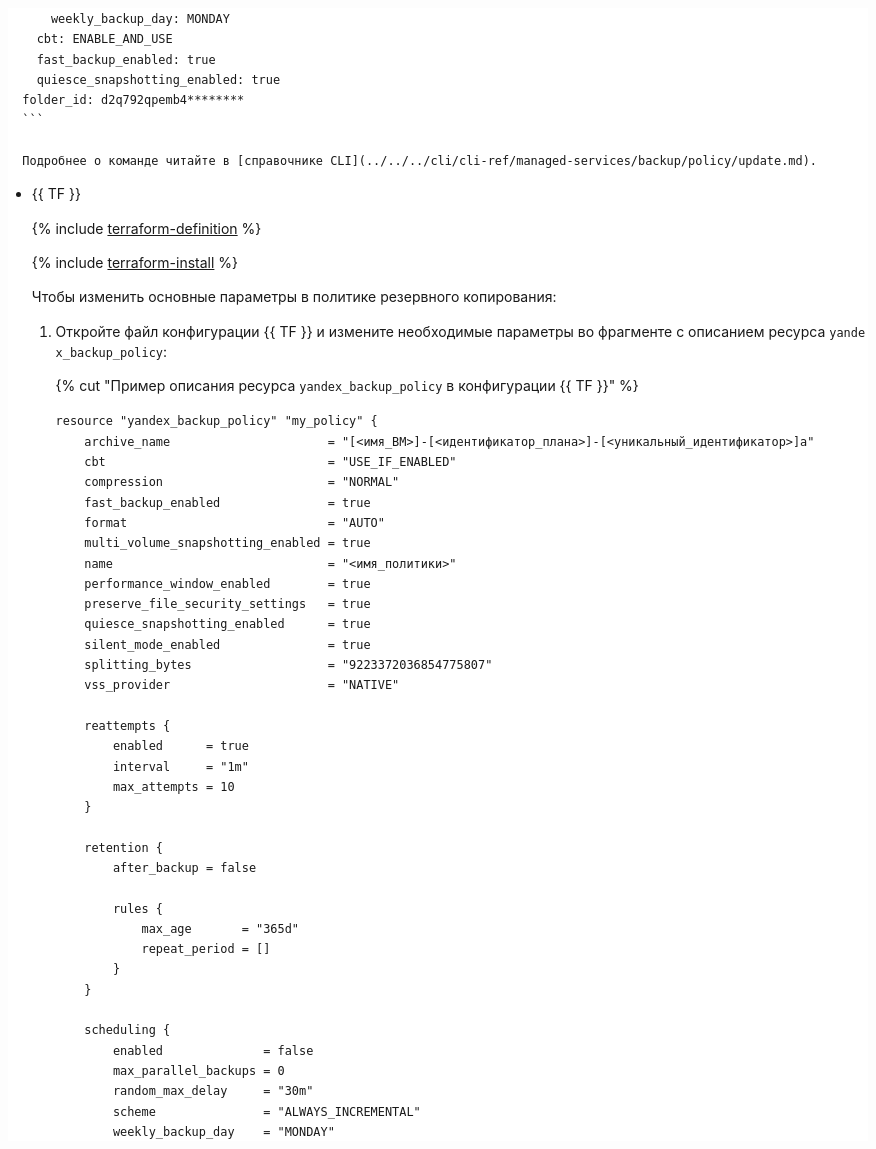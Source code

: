           weekly_backup_day: MONDAY
        cbt: ENABLE_AND_USE
        fast_backup_enabled: true
        quiesce_snapshotting_enabled: true
      folder_id: d2q792qpemb4********
      ```

      Подробнее о команде читайте в [справочнике CLI](../../../cli/cli-ref/managed-services/backup/policy/update.md).

- {{ TF }}

  {% include [terraform-definition](../../../_tutorials/terraform-definition.md) %}

  {% include [terraform-install](../../../_includes/terraform-install.md) %}

  Чтобы изменить основные параметры в политике резервного копирования:

  1. Откройте файл конфигурации {{ TF }} и измените необходимые параметры во фрагменте с описанием ресурса `yandex_backup_policy`:

     
     {% cut "Пример описания ресурса `yandex_backup_policy` в конфигурации {{ TF }}" %}

     ```
     resource "yandex_backup_policy" "my_policy" {
         archive_name                      = "[<имя_ВМ>]-[<идентификатор_плана>]-[<уникальный_идентификатор>]a"
         cbt                               = "USE_IF_ENABLED"
         compression                       = "NORMAL"
         fast_backup_enabled               = true
         format                            = "AUTO"
         multi_volume_snapshotting_enabled = true
         name                              = "<имя_политики>"
         performance_window_enabled        = true
         preserve_file_security_settings   = true
         quiesce_snapshotting_enabled      = true
         silent_mode_enabled               = true
         splitting_bytes                   = "9223372036854775807"
         vss_provider                      = "NATIVE"

         reattempts {
             enabled      = true
             interval     = "1m"
             max_attempts = 10
         }

         retention {
             after_backup = false

             rules {
                 max_age       = "365d"
                 repeat_period = []
             }
         }

         scheduling {
             enabled              = false
             max_parallel_backups = 0
             random_max_delay     = "30m"
             scheme               = "ALWAYS_INCREMENTAL"
             weekly_backup_day    = "MONDAY"
